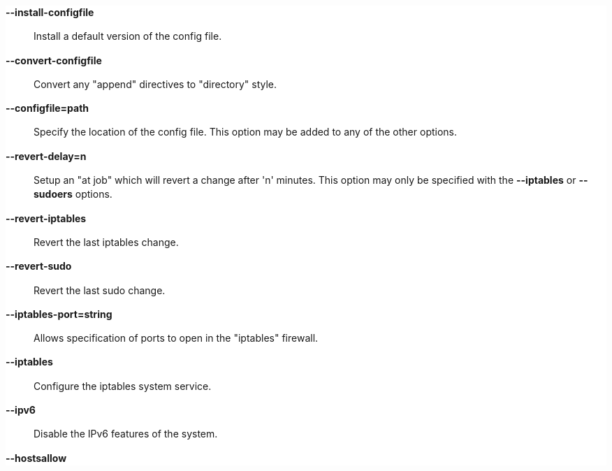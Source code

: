 </dd>
<dt id="install-configfile"><b>--install-configfile</b></dt>
<dd>

<p>Install a default version of the config file.</p>

</dd>
<dt id="convert-configfile"><b>--convert-configfile</b></dt>
<dd>

<p>Convert any &quot;append&quot; directives to &quot;directory&quot; style.</p>

</dd>
<dt id="configfile-path"><b>--configfile=path</b></dt>
<dd>

<p>Specify the location of the config file. This option may be added to any of the other options.</p>

</dd>
<dt id="revert-delay-n"><b>--revert-delay=n</b></dt>
<dd>

<p>Setup an &quot;at job&quot; which will revert a change after &#39;n&#39; minutes. This option may only be specified with the <b>--iptables</b> or <b>--sudoers</b> options.</p>

</dd>
<dt id="revert-iptables"><b>--revert-iptables</b></dt>
<dd>

<p>Revert the last iptables change.</p>

</dd>
<dt id="revert-sudo"><b>--revert-sudo</b></dt>
<dd>

<p>Revert the last sudo change.</p>

</dd>
<dt id="iptables-port-string"><b>--iptables-port=string</b></dt>
<dd>

<p>Allows specification of ports to open in the &quot;iptables&quot; firewall.</p>

</dd>
<dt id="iptables"><b>--iptables</b></dt>
<dd>

<p>Configure the iptables system service.</p>

</dd>
<dt id="ipv6"><b>--ipv6</b></dt>
<dd>

<p>Disable the IPv6 features of the system.</p>

</dd>
<dt id="hostsallow"><b>--hostsallow</b></dt>
<dd>
